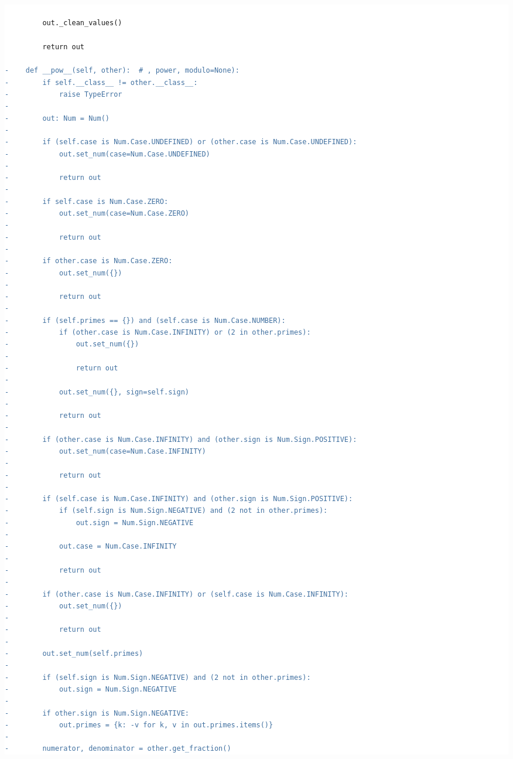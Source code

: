 ```diff
 
         out._clean_values()
 
         return out
 
-    def __pow__(self, other):  # , power, modulo=None):
-        if self.__class__ != other.__class__:
-            raise TypeError
-
-        out: Num = Num()
-
-        if (self.case is Num.Case.UNDEFINED) or (other.case is Num.Case.UNDEFINED):
-            out.set_num(case=Num.Case.UNDEFINED)
-
-            return out
-
-        if self.case is Num.Case.ZERO:
-            out.set_num(case=Num.Case.ZERO)
-
-            return out
-
-        if other.case is Num.Case.ZERO:
-            out.set_num({})
-
-            return out
-
-        if (self.primes == {}) and (self.case is Num.Case.NUMBER):
-            if (other.case is Num.Case.INFINITY) or (2 in other.primes):
-                out.set_num({})
-
-                return out
-
-            out.set_num({}, sign=self.sign)
-
-            return out
-
-        if (other.case is Num.Case.INFINITY) and (other.sign is Num.Sign.POSITIVE):
-            out.set_num(case=Num.Case.INFINITY)
-
-            return out
-
-        if (self.case is Num.Case.INFINITY) and (other.sign is Num.Sign.POSITIVE):
-            if (self.sign is Num.Sign.NEGATIVE) and (2 not in other.primes):
-                out.sign = Num.Sign.NEGATIVE
-
-            out.case = Num.Case.INFINITY
-
-            return out
-
-        if (other.case is Num.Case.INFINITY) or (self.case is Num.Case.INFINITY):
-            out.set_num({})
-
-            return out
-
-        out.set_num(self.primes)
-
-        if (self.sign is Num.Sign.NEGATIVE) and (2 not in other.primes):
-            out.sign = Num.Sign.NEGATIVE
-
-        if other.sign is Num.Sign.NEGATIVE:
-            out.primes = {k: -v for k, v in out.primes.items()}
-
-        numerator, denominator = other.get_fraction()
```
